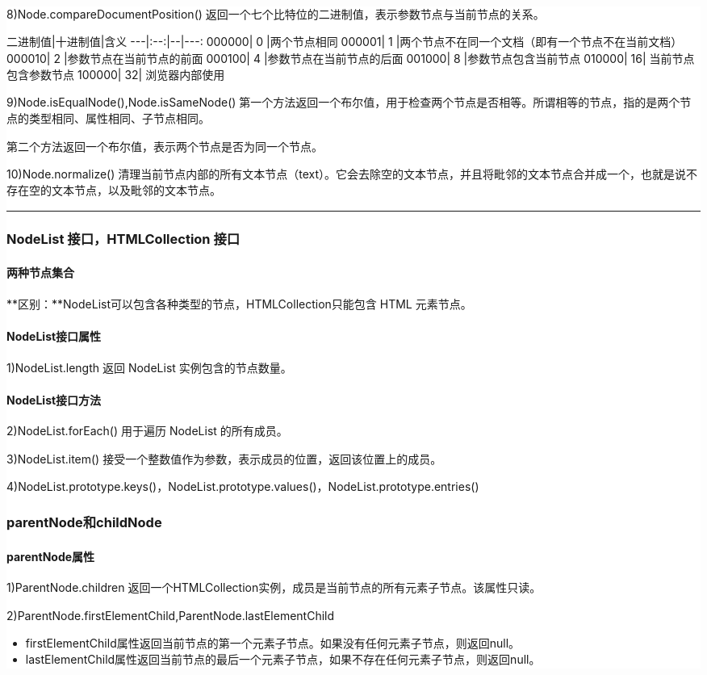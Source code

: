 8)Node.compareDocumentPosition()
  返回一个七个比特位的二进制值，表示参数节点与当前节点的关系。

二进制值|十进制值|含义
  ---|:--:|--|---:
000000|	0	|两个节点相同
000001|	1	|两个节点不在同一个文档（即有一个节点不在当前文档）
000010|	2	|参数节点在当前节点的前面
000100|	4	|参数节点在当前节点的后面
001000|	8	|参数节点包含当前节点
010000|	16|	当前节点包含参数节点
100000|	32|	浏览器内部使用

9)Node.isEqualNode(),Node.isSameNode()
  第一个方法返回一个布尔值，用于检查两个节点是否相等。所谓相等的节点，指的是两个节点的类型相同、属性相同、子节点相同。

  第二个方法返回一个布尔值，表示两个节点是否为同一个节点。


10)Node.normalize()
  清理当前节点内部的所有文本节点（text）。它会去除空的文本节点，并且将毗邻的文本节点合并成一个，也就是说不存在空的文本节点，以及毗邻的文本节点。



  ---------

  ### NodeList 接口，HTMLCollection 接口

  #### 两种节点集合

**区别：**NodeList可以包含各种类型的节点，HTMLCollection只能包含 HTML 元素节点。

#### NodeList接口属性

1)NodeList.length
  返回 NodeList 实例包含的节点数量。

#### NodeList接口方法

2)NodeList.forEach()
  用于遍历 NodeList 的所有成员。

3)NodeList.item()
  接受一个整数值作为参数，表示成员的位置，返回该位置上的成员。

4)NodeList.prototype.keys()，NodeList.prototype.values()，NodeList.prototype.entries()

### parentNode和childNode

#### parentNode属性
1)ParentNode.children
  返回一个HTMLCollection实例，成员是当前节点的所有元素子节点。该属性只读。

2)ParentNode.firstElementChild,ParentNode.lastElementChild
  + firstElementChild属性返回当前节点的第一个元素子节点。如果没有任何元素子节点，则返回null。
  + lastElementChild属性返回当前节点的最后一个元素子节点，如果不存在任何元素子节点，则返回null。
